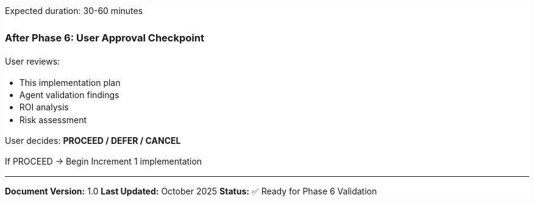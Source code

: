 Expected duration: 30-60 minutes

### After Phase 6: User Approval Checkpoint

User reviews:
- This implementation plan
- Agent validation findings
- ROI analysis
- Risk assessment

User decides: **PROCEED / DEFER / CANCEL**

If PROCEED → Begin Increment 1 implementation

---

**Document Version:** 1.0
**Last Updated:** October 2025
**Status:** ✅ Ready for Phase 6 Validation

